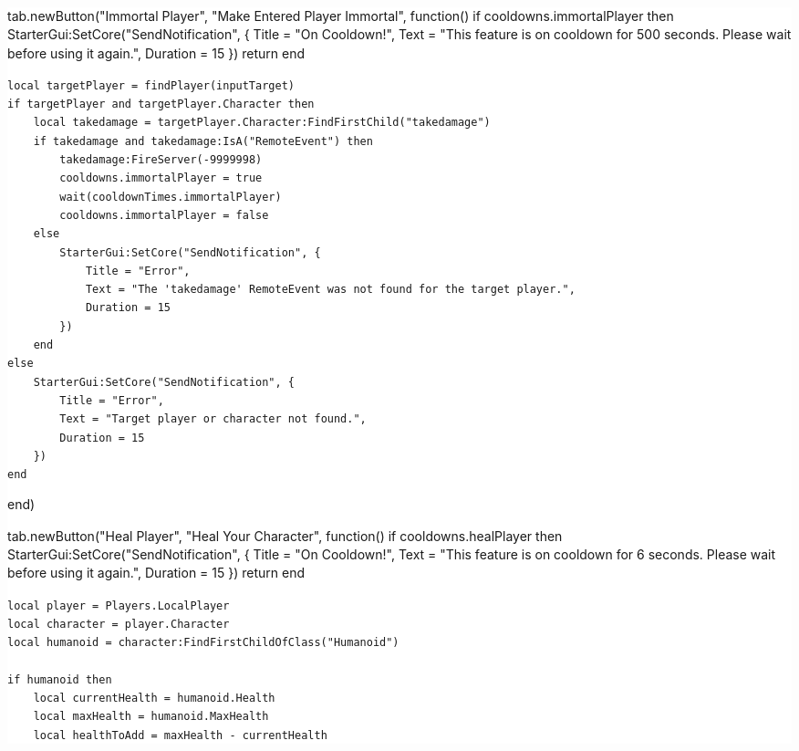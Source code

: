 tab.newButton("Immortal Player", "Make Entered Player Immortal", function()
    if cooldowns.immortalPlayer then
        StarterGui:SetCore("SendNotification", {
            Title = "On Cooldown!",
            Text = "This feature is on cooldown for 500 seconds. Please wait before using it again.",
            Duration = 15
        })
        return
    end

    local targetPlayer = findPlayer(inputTarget)
    if targetPlayer and targetPlayer.Character then
        local takedamage = targetPlayer.Character:FindFirstChild("takedamage")
        if takedamage and takedamage:IsA("RemoteEvent") then
            takedamage:FireServer(-9999998)
            cooldowns.immortalPlayer = true
            wait(cooldownTimes.immortalPlayer)
            cooldowns.immortalPlayer = false
        else
            StarterGui:SetCore("SendNotification", {
                Title = "Error",
                Text = "The 'takedamage' RemoteEvent was not found for the target player.",
                Duration = 15
            })
        end
    else
        StarterGui:SetCore("SendNotification", {
            Title = "Error",
            Text = "Target player or character not found.",
            Duration = 15
        })
    end
end)

tab.newButton("Heal Player", "Heal Your Character", function()
    if cooldowns.healPlayer then
        StarterGui:SetCore("SendNotification", {
            Title = "On Cooldown!",
            Text = "This feature is on cooldown for 6 seconds. Please wait before using it again.",
            Duration = 15
        })
        return
    end

    local player = Players.LocalPlayer
    local character = player.Character
    local humanoid = character:FindFirstChildOfClass("Humanoid")

    if humanoid then
        local currentHealth = humanoid.Health
        local maxHealth = humanoid.MaxHealth
        local healthToAdd = maxHealth - currentHealth

